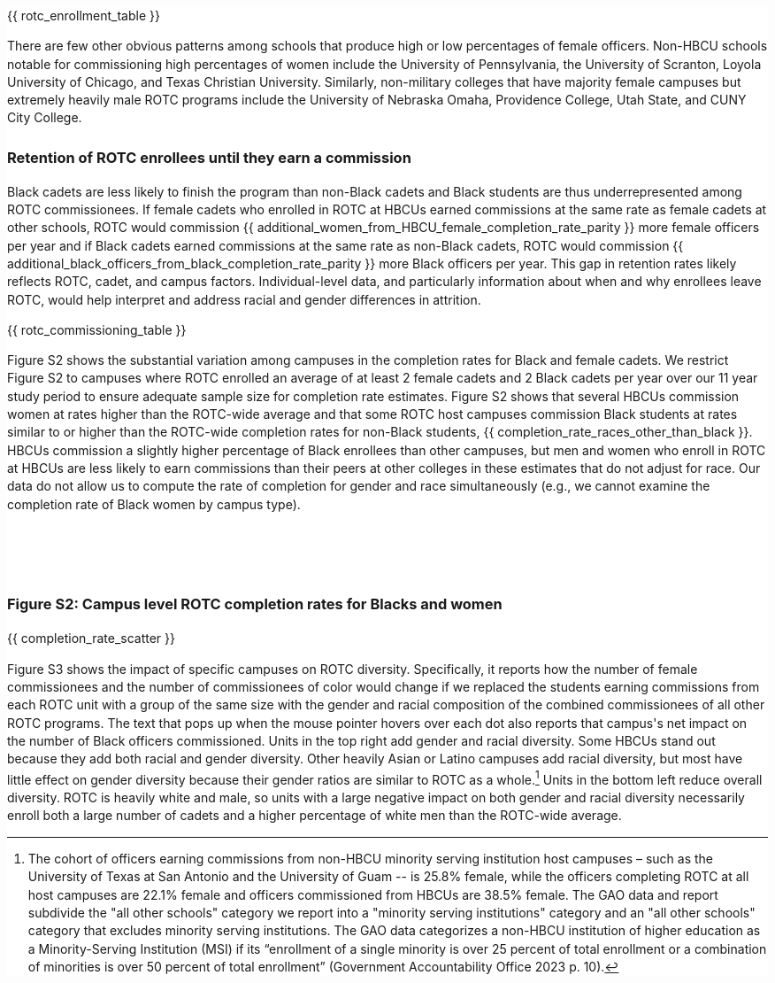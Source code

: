 {{ rotc_enrollment_table }}

There are few other obvious patterns among schools that produce high or low percentages of female officers.  Non-HBCU schools notable for commissioning high percentages of women include the University of Pennsylvania, the University of Scranton, Loyola University of Chicago, and Texas Christian University.  Similarly, non-military colleges that have majority female campuses but extremely heavily male ROTC programs include the University of Nebraska Omaha, Providence College, Utah State, and CUNY City College.

### Retention of ROTC enrollees until they earn a commission

Black cadets are less likely to finish the program than non-Black cadets and Black students are thus underrepresented among ROTC commissionees.  If female cadets who enrolled in ROTC at HBCUs earned commissions at the same rate as female cadets at other schools, ROTC would commission {{ additional_women_from_HBCU_female_completion_rate_parity }} more female officers per year and if Black cadets earned commissions at the same rate as non-Black cadets, ROTC would commission {{ additional_black_officers_from_black_completion_rate_parity }} more Black officers per year.  This gap in retention rates likely reflects ROTC, cadet, and campus factors. Individual-level data, and particularly information about when and why enrollees leave ROTC, would help interpret and address racial and gender differences in attrition.

{{ rotc_commissioning_table }}

Figure S2 shows the substantial variation among campuses in the completion rates for Black and female cadets.  We restrict Figure S2 to campuses where ROTC enrolled an average of at least 2 female cadets and 2 Black cadets per year over our 11 year study period to ensure adequate sample size for completion rate estimates.  Figure S2 shows that several HBCUs commission women at rates higher than the ROTC-wide average and that some ROTC host campuses commission Black students at rates similar to or higher than the ROTC-wide completion rates for non-Black students, {{ completion_rate_races_other_than_black }}.  HBCUs commission a slightly higher percentage of Black enrollees than other campuses, but men and women who enroll in ROTC at HBCUs are less likely to earn commissions than their peers at other colleges in these estimates that do not adjust for race.  Our data do not allow us to compute the rate of completion for gender and race simultaneously (e.g., we cannot examine the completion rate of Black women by campus type).

<p style="page-break-after: always;">&nbsp;</p>
<p style="page-break-before: always;">&nbsp;</p>

### Figure S2:  Campus level ROTC completion rates for Blacks and women

{{ completion_rate_scatter }}

Figure S3 shows the impact of specific campuses on ROTC diversity. Specifically, it reports how the number of female commissionees and the number of commissionees of color would change if we replaced the students earning commissions from each ROTC unit with a group of the same size with the gender and racial composition of the combined commissionees of all other ROTC programs.  The text that pops up when the mouse pointer hovers over each dot also reports that campus's net impact on the number of Black officers commissioned.  Units in the top right add gender and racial diversity.  Some HBCUs stand out because they add both racial and gender diversity.  Other heavily Asian or Latino campuses add racial diversity, but most have little effect on gender diversity because their gender ratios are similar to ROTC as a whole.[^MSI]  Units in the bottom left reduce overall diversity.  ROTC is heavily white and male, so units with a large negative impact on both gender and racial diversity necessarily enroll both a large number of cadets and a higher percentage of white men than the ROTC-wide average. 


[^b]:  For a broader discussion on the benefits of military service, see Mettler, 2005, Frydl, 2009, and Mittelstadt, 2015.
[^most_pilots_are_officers]: All Air Force, Navy, and Marine pilots are officers (Air Force, 2024; Marine Corps, 2024; and Navy, 2024), while Army pilots are a blend of officers and warrant officers (Army 2024A and 2024B).
[^MSI]:  The cohort of officers earning commissions from non-HBCU minority serving institution host campuses – such as the University of Texas at San Antonio and the University of Guam -- is 25.8% female, while the officers completing ROTC at all host campuses are 22.1% female and officers commissioned from HBCUs are 38.5% female.  The GAO data and report subdivide the "all other schools" category we report into a "minority serving institutions" category and an "all other schools" category that excludes minority serving institutions.  The GAO data categorizes a non-HBCU institution of higher education as a Minority-Serving Institution (MSI) if its “enrollment of a single minority is over 25 percent of total enrollment or a combination of minorities is over 50 percent of total enrollment” (Government Accountability Office 2023 p. 10).
[^crosstown_officers]:  ROTC commissioned another {{ total_commissioned_from_non_hosts }} officers from 4 year crosstown campuses.  
[^three_large_HBCUs_are_crosstowns]: The three four-year HBCUs with enrollment over 5,000 students that do not currently host an ROTC unit (Albany State University, North Carolina Central University, and Texas Southern University) have relatively strong “crosstown” arrangements that allow their students to participate in ROTC programs hosted at nearby universities. The diversity benefits of adding host units at these campuses would be limited to the officers who would not have earned commissions through the crosstown arrangement.
[^prod]:  The GAO study discusses ROTC unit productivity and DOD criteria for the number of graduates per year required for units to be considered "viable".